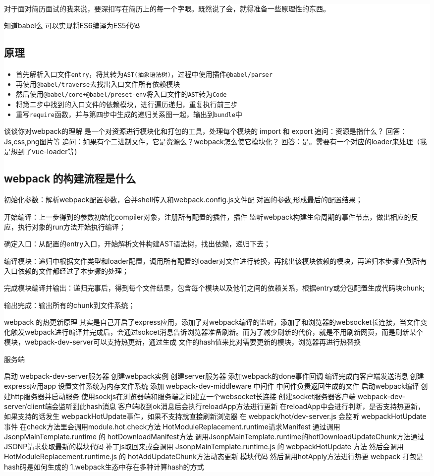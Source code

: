 对于面对简历面试的我来说，要深扣写在简历上的每一个字眼。既然说了会，就得准备一些原理性的东西。


知道babel么
可以实现将ES6编译为ES5代码
## 原理

- 首先解析入口文件`entry`，将其转为`AST(抽象语法树)`，过程中使用插件`@babel/parser`
- 再使用`@babel/traverse`去找出入口文件所有依赖模块
- 然后使用`@babel/core+@babel/preset-env`将入口文件的`AST`转为`Code`
- 将第二步中找到的入口文件的依赖模块，进行遍历递归，重复执行前三步
- 重写`require`函数，并与第四步中生成的递归关系图一起，输出到`bundle`中


谈谈你对webpack的理解
是一个对资源进行模块化和打包的工具，处理每个模块的 import 和 export
追问：资源是指什么？
回答：Js,css,png图片等
追问：如果有个二进制文件，它是资源么？webpack怎么使它模块化？
回答：是。需要有一个对应的loader来处理（我是想到了vue-loader等)

## webpack 的构建流程是什么

初始化参数：解析webpack配置参数，合并shell传入和webpack.config.js文件配 对置的参数,形成最后的配置结果；

开始编译：上一步得到的参数初始化compiler对象，注册所有配置的插件，插件 监听webpack构建生命周期的事件节点，做出相应的反应，执行对象的run方法开始执行编译；

确定入口：从配置的entry入口，开始解析文件构建AST语法树，找出依赖，递归下去；

编译模块：递归中根据文件类型和loader配置，调用所有配置的loader对文件进行转换，再找出该模块依赖的模块，再递归本步骤直到所有入口依赖的文件都经过了本步骤的处理；

完成模块编译并输出：递归完事后，得到每个文件结果，包含每个模块以及他们之间的依赖关系，根据entry或分包配置生成代码块chunk;

输出完成：输出所有的chunk到文件系统；

webpack 的热更新原理
其实是自己开启了express应用，添加了对webpack编译的监听，添加了和浏览器的websocket长连接，当文件变化触发webpack进行编译并完成后，会通过sokcet消息告诉浏览器准备刷新。而为了减少刷新的代价，就是不用刷新网页，而是刷新某个模块，webpack-dev-server可以支持热更新，通过生成 文件的hash值来比对需要更新的模块，浏览器再进行热替换

服务端

启动 webpack-dev-server服务器
创建webpack实例
创建server服务器
添加webpack的done事件回调
编译完成向客户端发送消息
创建express应用app
设置文件系统为内存文件系统
添加 webpack-dev-middleware 中间件
中间件负责返回生成的文件
启动webpack编译
创建http服务器并启动服务
使用sockjs在浏览器端和服务端之间建立一个websocket长连接
创建socket服务器客户端
webpack-dev-server/client端会监听到此hash消息
客户端收到ok消息后会执行reloadApp方法进行更新
在reloadApp中会进行判断，是否支持热更新，如果支持的话发生 webpackHotUpdate事件，如果不支持就直接刷新浏览器
在 webpack/hot/dev-server.js 会监听 webpackHotUpdate 事件
在check方法里会调用module.hot.check方法
HotModuleReplacement.runtime请求Manifest
通过调用 JsonpMainTemplate.runtime 的 hotDownloadManifest方法
调用JsonpMainTemplate.runtime的hotDownloadUpdateChunk方法通过JSONP请求获取最新的模块代码
补丁js取回来或会调用 JsonpMainTemplate.runtime.js 的 webpackHotUpdate 方法
然后会调用 HotModuleReplacement.runtime.js 的 hotAddUpdateChunk方法动态更新 模块代码
然后调用hotApply方法进行热更
webpack 打包是hash码是如何生成的
1.webpack生态中存在多种计算hash的方式
